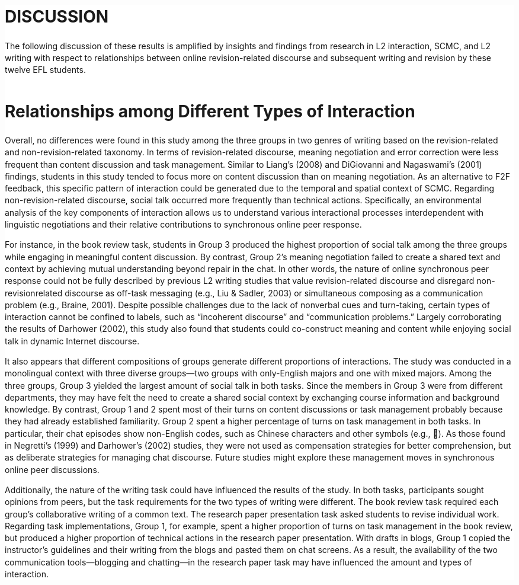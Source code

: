 # DISCUSSION

The following discussion of these results is amplified by insights and findings from research in L2 interaction, SCMC, and L2 writing with respect to relationships between online revision-related discourse and subsequent writing and revision by these twelve EFL students.

# Relationships among Different Types of Interaction

Overall, no differences were found in this study among the three groups in two genres of writing based on the revision-related and non-revision-related taxonomy. In terms of revision-related discourse, meaning negotiation and error correction were less frequent than content discussion and task management. Similar to Liang’s (2008) and DiGiovanni and Nagaswami’s (2001) findings, students in this study tended to focus more on content discussion than on meaning negotiation. As an alternative to F2F feedback, this specific pattern of interaction could be generated due to the temporal and spatial context of SCMC. Regarding non-revision-related discourse, social talk occurred more frequently than technical actions. Specifically, an environmental analysis of the key components of interaction allows us to understand various interactional processes interdependent with linguistic negotiations and their relative contributions to synchronous online peer response.

For instance, in the book review task, students in Group 3 produced the highest proportion of social talk among the three groups while engaging in meaningful content discussion. By contrast, Group 2’s meaning negotiation failed to create a shared text and context by achieving mutual understanding beyond repair in the chat. In other words, the nature of online synchronous peer response could not be fully described by previous L2 writing studies that value revision-related discourse and disregard non-revisionrelated discourse as off-task messaging (e.g., Liu & Sadler, 2003) or simultaneous composing as a communication problem (e.g., Braine, 2001). Despite possible challenges due to the lack of nonverbal cues and turn-taking, certain types of interaction cannot be confined to labels, such as “incoherent discourse” and “communication problems.” Largely corroborating the results of Darhower (2002), this study also found that students could co-construct meaning and content while enjoying social talk in dynamic Internet discourse.

It also appears that different compositions of groups generate different proportions of interactions. The study was conducted in a monolingual context with three diverse groups—two groups with only-English majors and one with mixed majors. Among the three groups, Group 3 yielded the largest amount of social talk in both tasks. Since the members in Group 3 were from different departments, they may have felt the need to create a shared social context by exchanging course information and background knowledge. By contrast, Group 1 and 2 spent most of their turns on content discussions or task management probably because they had already established familiarity. Group 2 spent a higher percentage of turns on task management in both tasks. In particular, their chat episodes show non-English codes, such as Chinese characters and other symbols (e.g., ). As those found in Negretti’s (1999) and Darhower’s (2002) studies, they were not used as compensation strategies for better comprehension, but as deliberate strategies for managing chat discourse. Future studies might explore these management moves in synchronous online peer discussions.

Additionally, the nature of the writing task could have influenced the results of the study. In both tasks, participants sought opinions from peers, but the task requirements for the two types of writing were different. The book review task required each group’s collaborative writing of a common text. The research paper presentation task asked students to revise individual work. Regarding task implementations, Group 1, for example, spent a higher proportion of turns on task management in the book review, but produced a higher proportion of technical actions in the research paper presentation. With drafts in blogs, Group 1 copied the instructor’s guidelines and their writing from the blogs and pasted them on chat screens. As a result, the availability of the two communication tools—blogging and chatting—in the research paper task may have influenced the amount and types of interaction.
